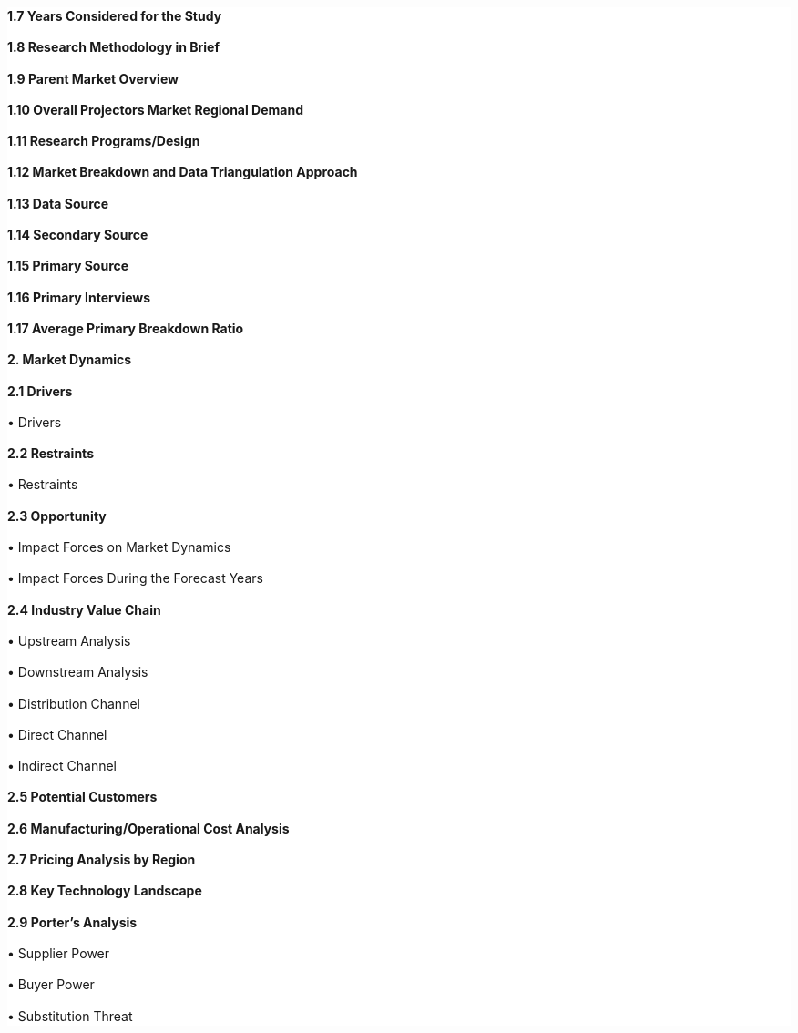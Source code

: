 <strong>1.7 Years Considered for the Study</strong>

<strong>1.8 Research Methodology in Brief</strong>

<strong>1.9 Parent Market Overview</strong>

<strong>1.10 Overall Projectors Market Regional Demand</strong>

<strong>1.11 Research Programs/Design</strong>

<strong>1.12 Market Breakdown and Data Triangulation Approach</strong>

<strong>1.13 Data Source</strong>

<strong>1.14 Secondary Source</strong>

<strong>1.15 Primary Source</strong>

<strong>1.16 Primary Interviews</strong>

<strong>1.17 Average Primary Breakdown Ratio</strong>

<strong>2. Market Dynamics</strong>

<strong>2.1 Drivers</strong>

• Drivers

<strong>2.2 Restraints</strong>

• Restraints

<strong>2.3 Opportunity</strong>

• Impact Forces on Market Dynamics

• Impact Forces During the Forecast Years

<strong>2.4 Industry Value Chain</strong>

• Upstream Analysis

• Downstream Analysis

• Distribution Channel

• Direct Channel

• Indirect Channel

<strong>2.5 Potential Customers</strong>

<strong>2.6 Manufacturing/Operational Cost Analysis</strong>

<strong>2.7 Pricing Analysis by Region</strong>

<strong>2.8 Key Technology Landscape</strong>

<strong>2.9 Porter’s Analysis</strong>

• Supplier Power

• Buyer Power

• Substitution Threat
